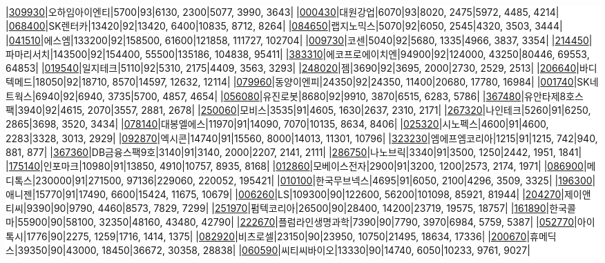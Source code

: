 |[309930](https://finance.daum.net/quotes/A309930)|오하임아이엔티|5700|93|6130, 2300|5077, 3990, 3643|
|[000430](https://finance.daum.net/quotes/A000430)|대원강업|6070|93|8020, 2475|5972, 4485, 4214|
|[068400](https://finance.daum.net/quotes/A068400)|SK렌터카|13420|92|13420, 6400|10835, 8712, 8264|
|[084650](https://finance.daum.net/quotes/A084650)|랩지노믹스|5070|92|6050, 2545|4320, 3503, 3444|
|[041510](https://finance.daum.net/quotes/A041510)|에스엠|133200|92|158500, 61600|121858, 111727, 102704|
|[009730](https://finance.daum.net/quotes/A009730)|코센|5040|92|5680, 1335|4966, 3837, 3354|
|[214450](https://finance.daum.net/quotes/A214450)|파마리서치|143500|92|154400, 55500|135186, 104838, 95411|
|[383310](https://finance.daum.net/quotes/A383310)|에코프로에이치엔|94900|92|124000, 43250|80446, 69553, 64853|
|[019540](https://finance.daum.net/quotes/A019540)|일지테크|5110|92|5310, 2175|4409, 3563, 3293|
|[248020](https://finance.daum.net/quotes/A248020)|젬|3690|92|3695, 2000|2730, 2529, 2513|
|[206640](https://finance.daum.net/quotes/A206640)|바디텍메드|18050|92|18710, 8570|14597, 12632, 12114|
|[079960](https://finance.daum.net/quotes/A079960)|동양이엔피|24350|92|24350, 11400|20680, 17780, 16984|
|[001740](https://finance.daum.net/quotes/A001740)|SK네트웍스|6940|92|6940, 3735|5700, 4857, 4654|
|[056080](https://finance.daum.net/quotes/A056080)|유진로봇|8680|92|9910, 3870|6515, 6283, 5786|
|[367480](https://finance.daum.net/quotes/A367480)|유안타제8호스팩|3940|92|4615, 2070|3557, 2881, 2678|
|[250060](https://finance.daum.net/quotes/A250060)|모비스|3535|91|4605, 1630|2637, 2310, 2171|
|[267320](https://finance.daum.net/quotes/A267320)|나인테크|5260|91|6250, 2865|3698, 3520, 3434|
|[078140](https://finance.daum.net/quotes/A078140)|대봉엘에스|11970|91|14090, 7070|10135, 8634, 8406|
|[025320](https://finance.daum.net/quotes/A025320)|시노펙스|4600|91|4600, 2283|3328, 3013, 2929|
|[092870](https://finance.daum.net/quotes/A092870)|엑시콘|14740|91|15560, 8000|14013, 11301, 10796|
|[323230](https://finance.daum.net/quotes/A323230)|엠에프엠코리아|1215|91|1215, 742|940, 881, 877|
|[367360](https://finance.daum.net/quotes/A367360)|DB금융스팩9호|3140|91|3140, 2000|2207, 2141, 2111|
|[286750](https://finance.daum.net/quotes/A286750)|나노브릭|3340|91|3500, 1250|2442, 1951, 1841|
|[175140](https://finance.daum.net/quotes/A175140)|인포마크|10980|91|13850, 4910|10757, 8935, 8168|
|[012860](https://finance.daum.net/quotes/A012860)|모베이스전자|2900|91|3200, 1200|2573, 2174, 1971|
|[086900](https://finance.daum.net/quotes/A086900)|메디톡스|230000|91|271500, 97136|229060, 220052, 195421|
|[010100](https://finance.daum.net/quotes/A010100)|한국무브넥스|4695|91|6050, 2100|4296, 3509, 3325|
|[196300](https://finance.daum.net/quotes/A196300)|애니젠|15770|91|17490, 6600|15424, 11675, 10679|
|[006260](https://finance.daum.net/quotes/A006260)|LS|109300|90|122600, 56200|101098, 85921, 81944|
|[204270](https://finance.daum.net/quotes/A204270)|제이앤티씨|9390|90|9790, 4460|8573, 7829, 7299|
|[251970](https://finance.daum.net/quotes/A251970)|펌텍코리아|26500|90|28400, 14200|23719, 19575, 18757|
|[161890](https://finance.daum.net/quotes/A161890)|한국콜마|55900|90|58100, 32350|48160, 43480, 42790|
|[222670](https://finance.daum.net/quotes/A222670)|플럼라인생명과학|7390|90|7790, 3970|6984, 5759, 5387|
|[052770](https://finance.daum.net/quotes/A052770)|아이톡시|1776|90|2275, 1259|1716, 1414, 1375|
|[082920](https://finance.daum.net/quotes/A082920)|비츠로셀|23150|90|23950, 10750|21495, 18634, 17336|
|[200670](https://finance.daum.net/quotes/A200670)|휴메딕스|39350|90|43000, 18450|36672, 30358, 28838|
|[060590](https://finance.daum.net/quotes/A060590)|씨티씨바이오|13330|90|14740, 6050|10233, 9761, 9027|